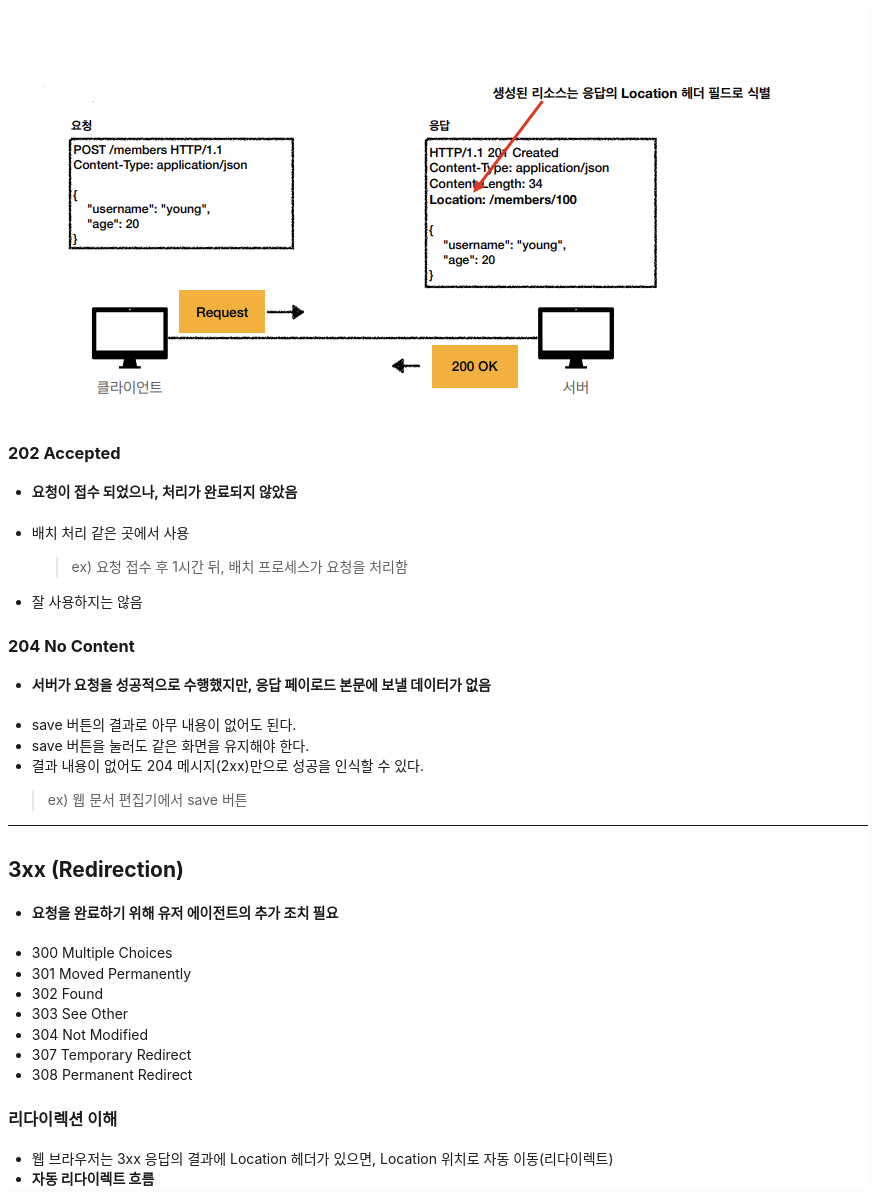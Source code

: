 ![](imgs/2.PNG)
### 202 Accepted
- <b>요청이 접수 되었으나, 처리가 완료되지 않았음</b><br><br>
- 배치 처리 같은 곳에서 사용
    > ex) 요청 접수 후 1시간 뒤, 배치 프로세스가 요청을 처리함
- 잘 사용하지는 않음
### 204 No Content
- <b>서버가 요청을 성공적으로 수행했지만, 응답 페이로드 본문에 보낼 데이터가 없음</b><br><br>
- save 버튼의 결과로 아무 내용이 없어도 된다.
- save 버튼을 눌러도 같은 화면을 유지해야 한다.
- 결과 내용이 없어도 204 메시지(2xx)만으로 성공을 인식할 수 있다.
> ex) 웹 문서 편집기에서 save 버튼
___
## 3xx (Redirection)
- <b>요청을 완료하기 위해 유저 에이전트의 추가 조치 필요</b><br><br>
- 300 Multiple Choices
- 301 Moved Permanently
- 302 Found
- 303 See Other
- 304 Not Modified
- 307 Temporary Redirect
- 308 Permanent Redirect
### 리다이렉션 이해
- 웹 브라우저는 3xx 응답의 결과에 Location 헤더가 있으면, Location 위치로 자동 이동(리다이렉트)
- <b>자동 리다이렉트 흐름</b><br>